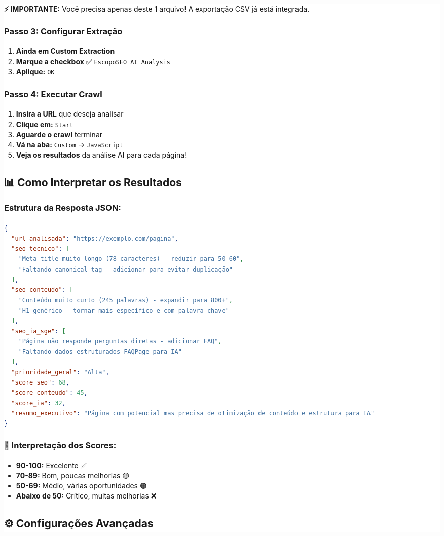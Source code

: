 **⚡ IMPORTANTE:** Você precisa apenas deste 1 arquivo! A exportação CSV já está integrada.

### Passo 3: Configurar Extração

1. **Ainda em Custom Extraction**
2. **Marque a checkbox** ✅ `EscopoSEO AI Analysis`
3. **Aplique:** `OK`

### Passo 4: Executar Crawl

1. **Insira a URL** que deseja analisar
2. **Clique em:** `Start`
3. **Aguarde o crawl** terminar
4. **Vá na aba:** `Custom` → `JavaScript`
5. **Veja os resultados** da análise AI para cada página!

## 📊 Como Interpretar os Resultados

### Estrutura da Resposta JSON:

```json
{
  "url_analisada": "https://exemplo.com/pagina",
  "seo_tecnico": [
    "Meta title muito longo (78 caracteres) - reduzir para 50-60",
    "Faltando canonical tag - adicionar para evitar duplicação"
  ],
  "seo_conteudo": [
    "Conteúdo muito curto (245 palavras) - expandir para 800+",
    "H1 genérico - tornar mais específico e com palavra-chave"
  ],
  "seo_ia_sge": [
    "Página não responde perguntas diretas - adicionar FAQ",
    "Faltando dados estruturados FAQPage para IA"
  ],
  "prioridade_geral": "Alta",
  "score_seo": 68,
  "score_conteudo": 45,
  "score_ia": 32,
  "resumo_executivo": "Página com potencial mas precisa de otimização de conteúdo e estrutura para IA"
}
```

### 🎯 Interpretação dos Scores:

- **90-100:** Excelente ✅
- **70-89:** Bom, poucas melhorias 🟡
- **50-69:** Médio, várias oportunidades 🟠
- **Abaixo de 50:** Crítico, muitas melhorias ❌

## ⚙️ Configurações Avançadas
